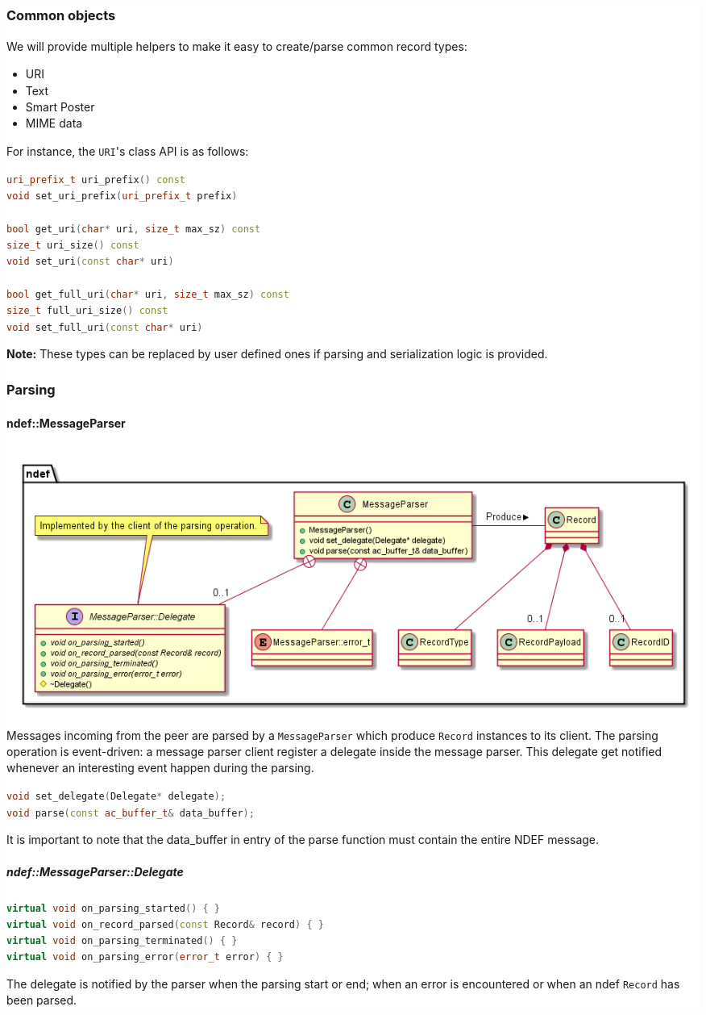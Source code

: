 ### Common objects

We will provide multiple helpers to make it easy to create/parse common record types:
* URI
* Text
* Smart Poster
* MIME data

For instance, the `URI`'s class API is as follows:
```cpp
uri_prefix_t uri_prefix() const
void set_uri_prefix(uri_prefix_t prefix)

bool get_uri(char* uri, size_t max_sz) const
size_t uri_size() const
void set_uri(const char* uri)

bool get_full_uri(char* uri, size_t max_sz) const
size_t full_uri_size() const
void set_full_uri(const char* uri)
```

**Note:** These types can be replaced by user defined ones if parsing and serialization logic is provided.

### Parsing

#### ndef::MessageParser

![ndef_message_parser_diagram]

Messages incoming from the peer are parsed by a `MessageParser` which produce
`Record` instances to its client. The parsing operation is event-driven: a
message parser client register a delegate inside the message parser. This delegate
get notified whenever an interesting event happen during the parsing.

```cpp
void set_delegate(Delegate* delegate);
void parse(const ac_buffer_t& data_buffer);
```

It is important to note that the data_buffer in entry of the parse function must
contain the entire NDEF message.

##### ndef::MessageParser::Delegate

```cpp
virtual void on_parsing_started() { }
virtual void on_record_parsed(const Record& record) { }
virtual void on_parsing_terminated() { }
virtual void on_parsing_error(error_t error) { }
```

The delegate is notified by the parser when the parsing start or end; when an error
is encountered or when an ndef `Record` has been parsed.


[phase_1_architecture]: phase_1_architecture.png
[phase_2_architecture]: phase_2_architecture.png
[nfc_controller_diagram]: uml_diagram_controller.png
[nfc_endpoints_diagram]: uml_diagram_endpoints.png
[ndef_diagram]: uml_diagram_ndef.png
[interop_test_rig]: interop_test_rig.png
[ndef_message_parser_diagram]: uml_diagram_ndef_message_parser.png
[ndef_record_parser_diagram]: uml_diagram_ndef_record_parser.png
[ndef_common_parsers_diagram]: uml_diagram_ndef_common_parsers.png
[ndef_simple_parser_diagram]: uml_diagram_ndef_simple_parser.png
[ndef_message_builder_diagram]: uml_diagram_ndef_message_builder_diagram.png